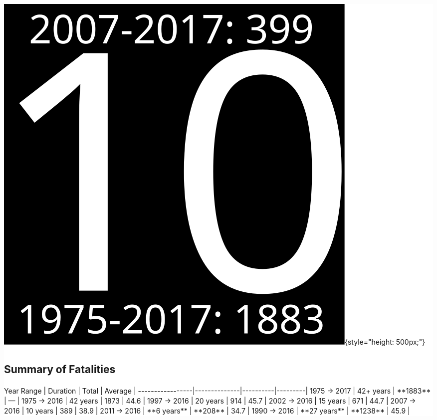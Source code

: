 ![](images/trafikte-olumler-2017-v3.svg){style="height: 500px;"}


## Summary of Fatalities

<div class="hs-table">
Year Range       | Duration     | Total    | Average |
-----------------|--------------|----------|---------|
1975 &rarr; 2017 | 42+ years    | **1883** | &mdash; |
1975 &rarr; 2016 | 42 years     | 1873     | 44.6    |
1997 &rarr; 2016 | 20 years     |  914     | 45.7    |
2002 &rarr; 2016 | 15 years     |  671     | 44.7    |
2007 &rarr; 2016 | 10 years     |  389     | 38.9    |
2011 &rarr; 2016 | **6 years**  |  **208** | 34.7    |
1990 &rarr; 2016 | **27 years** | **1238** | 45.9    |
</div>
